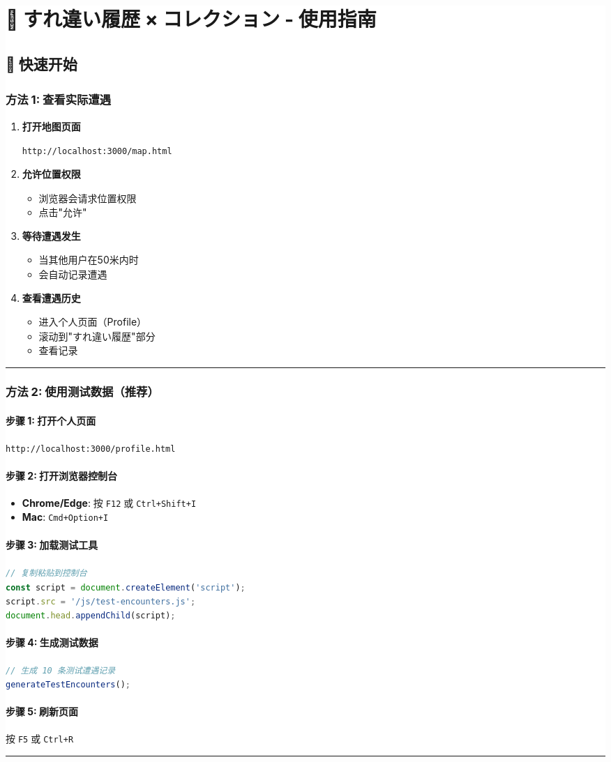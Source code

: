 # 📖 すれ違い履歴 × コレクション - 使用指南

## 🚀 快速开始

### 方法 1: 查看实际遭遇

1. **打开地图页面**
   ```
   http://localhost:3000/map.html
   ```

2. **允许位置权限**
   - 浏览器会请求位置权限
   - 点击"允许"

3. **等待遭遇发生**
   - 当其他用户在50米内时
   - 会自动记录遭遇

4. **查看遭遇历史**
   - 进入个人页面（Profile）
   - 滚动到"すれ違い履歴"部分
   - 查看记录

---

### 方法 2: 使用测试数据（推荐）

#### 步骤 1: 打开个人页面
```
http://localhost:3000/profile.html
```

#### 步骤 2: 打开浏览器控制台
- **Chrome/Edge**: 按 `F12` 或 `Ctrl+Shift+I`
- **Mac**: `Cmd+Option+I`

#### 步骤 3: 加载测试工具
```javascript
// 复制粘贴到控制台
const script = document.createElement('script');
script.src = '/js/test-encounters.js';
document.head.appendChild(script);
```

#### 步骤 4: 生成测试数据
```javascript
// 生成 10 条测试遭遇记录
generateTestEncounters();
```

#### 步骤 5: 刷新页面
按 `F5` 或 `Ctrl+R`

---